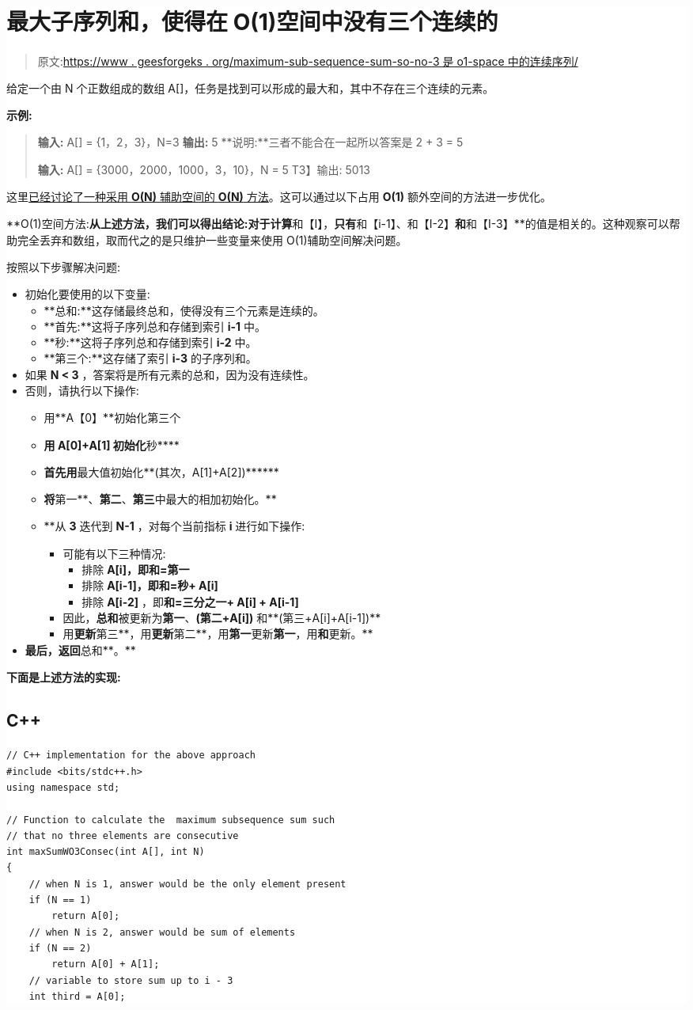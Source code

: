 # 最大子序列和，使得在 O(1)空间中没有三个连续的

> 原文:[https://www . geesforgeks . org/maximum-sub-sequence-sum-so-no-3 是 o1-space 中的连续序列/](https://www.geeksforgeeks.org/maximum-subsequence-sum-such-that-no-three-are-consecutive-in-o1-space/)

给定一个由 N 个正数组成的数组 A[]，任务是找到可以形成的最大和，其中不存在三个连续的元素。

**示例:**

> **输入:** A[] = {1，2，3}，N=3
> **输出:** 5
> **说明:**三者不能合在一起所以答案是 2 + 3 = 5
> 
> **输入:** A[] = {3000，2000，1000，3，10}，N = 5
> T3】输出: 5013

这里[已经讨论了一种采用 **O(N)** 辅助空间的 **O(N)** 方法](https://www.geeksforgeeks.org/maximum-subsequence-sum-such-that-no-three-are-consecutive/)。这可以通过以下占用 **O(1)** 额外空间的方法进一步优化。

**O(1)空间方法:**从上述方法，我们可以得出结论:对于计算**和【I】，**只有**和【i-1】、和【I-2】**和**和【I-3】**的值是相关的。这种观察可以帮助完全丢弃和数组，取而代之的是只维护一些变量来使用 O(1)辅助空间解决问题。

按照以下步骤解决问题:

*   初始化要使用的以下变量:
    *   **总和:**这存储最终总和，使得没有三个元素是连续的。
    *   **首先:**这将子序列总和存储到索引 **i-1** 中。
    *   **秒:**这将子序列总和存储到索引 **i-2** 中。
    *   **第三个:**这存储了索引 **i-3** 的子序列和。
*   如果 **N < 3** ，答案将是所有元素的总和，因为没有连续性。
*   否则，请执行以下操作:
    *   用**A【0】**初始化第三个
    *   **用 **A[0]+A[1]** 初始化**秒****
    *   **首先用**最大值初始化**(其次，A[1]+A[2])******
    *   **将**第一**、**第二**、**第三**中最大的相加初始化。**
    *   **从 **3** 迭代到 **N-1** ，对每个当前指标 **i** 进行如下操作:

        *   可能有以下三种情况:
            *   排除 **A[i]，**即**和=第一**
            *   排除 **A[i-1]，**即**和=秒+ A[i]**
            *   排除 **A[i-2]** ，即**和=三分之一+ A[i] + A[i-1]**
        *   因此，**总和**被更新为**第一**、**(第二+A[i])** 和**(第三+A[i]+A[i-1])**
        *   用**更新**第三**，用**更新**第二**，用**第一**更新**第一**，用**和**更新。** 
*   **最后，返回**总和**。**

**下面是上述方法的实现:**

## **C++**

```
// C++ implementation for the above approach
#include <bits/stdc++.h>
using namespace std;

// Function to calculate the  maximum subsequence sum such
// that no three elements are consecutive
int maxSumWO3Consec(int A[], int N)
{
    // when N is 1, answer would be the only element present
    if (N == 1)
        return A[0];
    // when N is 2, answer would be sum of elements
    if (N == 2)
        return A[0] + A[1];
    // variable to store sum up to i - 3
    int third = A[0];
```
